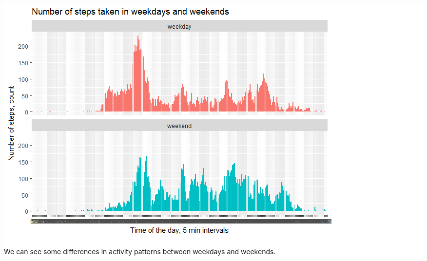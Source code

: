 ![](PA1_template_files/figure-html/unnamed-chunk-17-1.png)

We can see some differences in activity patterns between weekdays and weekends.
